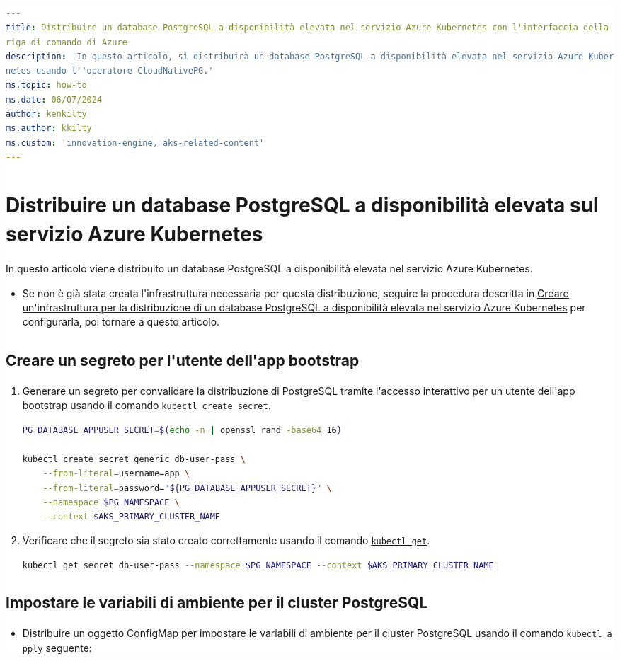 ```yaml
---
title: Distribuire un database PostgreSQL a disponibilità elevata nel servizio Azure Kubernetes con l'interfaccia della riga di comando di Azure
description: 'In questo articolo, si distribuirà un database PostgreSQL a disponibilità elevata nel servizio Azure Kubernetes usando l''operatore CloudNativePG.'
ms.topic: how-to
ms.date: 06/07/2024
author: kenkilty
ms.author: kkilty
ms.custom: 'innovation-engine, aks-related-content'
---
```


# Distribuire un database PostgreSQL a disponibilità elevata sul servizio Azure Kubernetes

In questo articolo viene distribuito un database PostgreSQL a disponibilità elevata nel servizio Azure Kubernetes.

* Se non è già stata creata l'infrastruttura necessaria per questa distribuzione, seguire la procedura descritta in [Creare un'infrastruttura per la distribuzione di un database PostgreSQL a disponibilità elevata nel servizio Azure Kubernetes][create-infrastructure] per configurarla, poi tornare a questo articolo.

## Creare un segreto per l'utente dell'app bootstrap

1. Generare un segreto per convalidare la distribuzione di PostgreSQL tramite l'accesso interattivo per un utente dell'app bootstrap usando il comando [`kubectl create secret`][kubectl-create-secret].

    ```bash
    PG_DATABASE_APPUSER_SECRET=$(echo -n | openssl rand -base64 16)

    kubectl create secret generic db-user-pass \
        --from-literal=username=app \
        --from-literal=password="${PG_DATABASE_APPUSER_SECRET}" \
        --namespace $PG_NAMESPACE \
        --context $AKS_PRIMARY_CLUSTER_NAME
    ```

1. Verificare che il segreto sia stato creato correttamente usando il comando [`kubectl get`][kubectl-get].

    ```bash
    kubectl get secret db-user-pass --namespace $PG_NAMESPACE --context $AKS_PRIMARY_CLUSTER_NAME
    ```

## Impostare le variabili di ambiente per il cluster PostgreSQL

* Distribuire un oggetto ConfigMap per impostare le variabili di ambiente per il cluster PostgreSQL usando il comando [`kubectl apply`][kubectl-apply] seguente:


[helm-upgrade]: https://helm.sh/docs/helm/helm_upgrade/
[create-infrastructure]: ./create-postgresql-ha.md
[kubectl-create-secret]: https://kubernetes.io/docs/reference/kubectl/generated/kubectl_create/kubectl_create_secret/
[kubectl-get]: https://kubernetes.io/docs/reference/kubectl/generated/kubectl_get/
[kubectl-apply]: https://kubernetes.io/docs/reference/kubectl/generated/kubectl_apply/
[helm-repo-add]: https://helm.sh/docs/helm/helm_repo_add/
[az-aks-show]: /cli/azure/aks#az_aks_show
[az-identity-federated-credential-create]: /cli/azure/identity/federated-credential#az_identity_federated_credential_create
[cluster-crd]: https://cloudnative-pg.io/documentation/1.23/cloudnative-pg.v1/#postgresql-cnpg-io-v1-ClusterSpec
[kubectl-describe]: https://kubernetes.io/docs/reference/kubectl/generated/kubectl_describe/
[az-storage-blob-list]: /cli/azure/storage/blob/#az_storage_blob_list
[az-identity-federated-credential-delete]: /cli/azure/identity/federated-credential#az_identity_federated_credential_delete
[kubectl-delete]: https://kubernetes.io/docs/reference/kubectl/generated/kubectl_delete/
[az-group-delete]: /cli/azure/group#az_group_delete
[what-is-aks]: ./what-is-aks.md